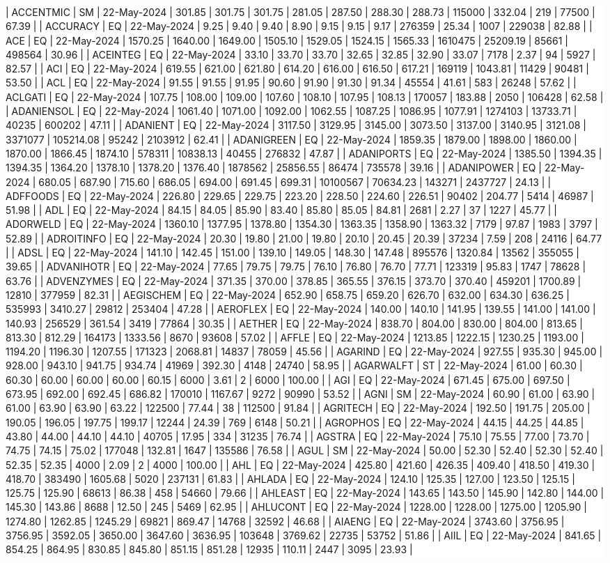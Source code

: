 | ACCENTMIC | SM | 22-May-2024 | 301.85 | 301.75 | 301.75 | 281.05 | 287.50 | 288.30 | 288.73 | 115000 | 332.04 | 219 | 77500 | 67.39 |
| ACCURACY | EQ | 22-May-2024 | 9.25 | 9.40 | 9.40 | 8.90 | 9.15 | 9.15 | 9.17 | 276359 | 25.34 | 1007 | 229038 | 82.88 |
| ACE | EQ | 22-May-2024 | 1570.25 | 1640.00 | 1649.00 | 1505.10 | 1529.05 | 1524.15 | 1565.33 | 1610475 | 25209.19 | 85661 | 498564 | 30.96 |
| ACEINTEG | EQ | 22-May-2024 | 33.10 | 33.70 | 33.70 | 32.65 | 32.85 | 32.90 | 33.07 | 7178 | 2.37 | 94 | 5927 | 82.57 |
| ACI | EQ | 22-May-2024 | 619.55 | 621.00 | 621.80 | 614.20 | 616.00 | 616.50 | 617.21 | 169119 | 1043.81 | 11429 | 90481 | 53.50 |
| ACL | EQ | 22-May-2024 | 91.55 | 91.55 | 91.95 | 90.60 | 91.90 | 91.30 | 91.34 | 45554 | 41.61 | 583 | 26248 | 57.62 |
| ACLGATI | EQ | 22-May-2024 | 107.75 | 108.00 | 109.00 | 107.60 | 108.10 | 107.95 | 108.13 | 170057 | 183.88 | 2050 | 106428 | 62.58 |
| ADANIENSOL | EQ | 22-May-2024 | 1061.40 | 1071.00 | 1092.00 | 1062.55 | 1087.25 | 1086.95 | 1077.91 | 1274103 | 13733.71 | 40235 | 600202 | 47.11 |
| ADANIENT | EQ | 22-May-2024 | 3117.50 | 3129.95 | 3145.00 | 3073.50 | 3137.00 | 3140.95 | 3121.08 | 3371077 | 105214.08 | 95242 | 2103912 | 62.41 |
| ADANIGREEN | EQ | 22-May-2024 | 1859.35 | 1879.00 | 1898.00 | 1860.00 | 1870.00 | 1866.45 | 1874.10 | 578311 | 10838.13 | 40455 | 276832 | 47.87 |
| ADANIPORTS | EQ | 22-May-2024 | 1385.50 | 1394.35 | 1394.35 | 1364.20 | 1378.10 | 1378.20 | 1376.40 | 1878562 | 25856.55 | 86474 | 735578 | 39.16 |
| ADANIPOWER | EQ | 22-May-2024 | 680.05 | 687.90 | 715.60 | 686.05 | 694.00 | 691.45 | 699.31 | 10100567 | 70634.23 | 143271 | 2437727 | 24.13 |
| ADFFOODS | EQ | 22-May-2024 | 226.80 | 229.65 | 229.75 | 223.20 | 228.50 | 224.60 | 226.51 | 90402 | 204.77 | 5414 | 46987 | 51.98 |
| ADL | EQ | 22-May-2024 | 84.15 | 84.05 | 85.90 | 83.40 | 85.80 | 85.05 | 84.81 | 2681 | 2.27 | 37 | 1227 | 45.77 |
| ADORWELD | EQ | 22-May-2024 | 1360.10 | 1377.95 | 1378.80 | 1354.30 | 1363.35 | 1358.90 | 1363.32 | 7179 | 97.87 | 1983 | 3797 | 52.89 |
| ADROITINFO | EQ | 22-May-2024 | 20.30 | 19.80 | 21.00 | 19.80 | 20.10 | 20.45 | 20.39 | 37234 | 7.59 | 208 | 24116 | 64.77 |
| ADSL | EQ | 22-May-2024 | 141.10 | 142.45 | 151.00 | 139.10 | 149.05 | 148.30 | 147.48 | 895576 | 1320.84 | 13562 | 355055 | 39.65 |
| ADVANIHOTR | EQ | 22-May-2024 | 77.65 | 79.75 | 79.75 | 76.10 | 76.80 | 76.70 | 77.71 | 123319 | 95.83 | 1747 | 78628 | 63.76 |
| ADVENZYMES | EQ | 22-May-2024 | 371.35 | 370.00 | 378.85 | 365.55 | 376.15 | 373.70 | 370.40 | 459201 | 1700.89 | 12810 | 377959 | 82.31 |
| AEGISCHEM | EQ | 22-May-2024 | 652.90 | 658.75 | 659.20 | 626.70 | 632.00 | 634.30 | 636.25 | 535993 | 3410.27 | 29812 | 253404 | 47.28 |
| AEROFLEX | EQ | 22-May-2024 | 140.00 | 140.10 | 141.95 | 139.55 | 141.00 | 141.00 | 140.93 | 256529 | 361.54 | 3419 | 77864 | 30.35 |
| AETHER | EQ | 22-May-2024 | 838.70 | 804.00 | 830.00 | 804.00 | 813.65 | 813.30 | 812.29 | 164173 | 1333.56 | 8670 | 93608 | 57.02 |
| AFFLE | EQ | 22-May-2024 | 1213.85 | 1222.15 | 1230.25 | 1193.00 | 1194.20 | 1196.30 | 1207.55 | 171323 | 2068.81 | 14837 | 78059 | 45.56 |
| AGARIND | EQ | 22-May-2024 | 927.55 | 935.30 | 945.00 | 928.00 | 943.10 | 941.75 | 934.74 | 41969 | 392.30 | 4148 | 24740 | 58.95 |
| AGARWALFT | ST | 22-May-2024 | 61.00 | 60.30 | 60.30 | 60.00 | 60.00 | 60.00 | 60.15 | 6000 | 3.61 | 2 | 6000 | 100.00 |
| AGI | EQ | 22-May-2024 | 671.45 | 675.00 | 697.50 | 673.95 | 692.00 | 692.45 | 686.82 | 170010 | 1167.67 | 9272 | 90990 | 53.52 |
| AGNI | SM | 22-May-2024 | 60.90 | 61.00 | 63.90 | 61.00 | 63.90 | 63.90 | 63.22 | 122500 | 77.44 | 38 | 112500 | 91.84 |
| AGRITECH | EQ | 22-May-2024 | 192.50 | 191.75 | 205.00 | 190.05 | 196.05 | 197.75 | 199.17 | 12244 | 24.39 | 769 | 6148 | 50.21 |
| AGROPHOS | EQ | 22-May-2024 | 44.15 | 44.25 | 44.85 | 43.80 | 44.00 | 44.10 | 44.10 | 40705 | 17.95 | 334 | 31235 | 76.74 |
| AGSTRA | EQ | 22-May-2024 | 75.10 | 75.55 | 77.00 | 73.70 | 74.75 | 74.15 | 75.02 | 177048 | 132.81 | 1647 | 135586 | 76.58 |
| AGUL | SM | 22-May-2024 | 50.00 | 52.30 | 52.40 | 52.30 | 52.40 | 52.35 | 52.35 | 4000 | 2.09 | 2 | 4000 | 100.00 |
| AHL | EQ | 22-May-2024 | 425.80 | 421.60 | 426.35 | 409.40 | 418.50 | 419.30 | 418.70 | 383490 | 1605.68 | 5020 | 237131 | 61.83 |
| AHLADA | EQ | 22-May-2024 | 124.10 | 125.35 | 127.00 | 123.50 | 125.15 | 125.75 | 125.90 | 68613 | 86.38 | 458 | 54660 | 79.66 |
| AHLEAST | EQ | 22-May-2024 | 143.65 | 143.50 | 145.90 | 142.80 | 144.00 | 145.30 | 143.86 | 8688 | 12.50 | 245 | 5469 | 62.95 |
| AHLUCONT | EQ | 22-May-2024 | 1228.00 | 1228.00 | 1275.00 | 1205.90 | 1274.80 | 1262.85 | 1245.29 | 69821 | 869.47 | 14768 | 32592 | 46.68 |
| AIAENG | EQ | 22-May-2024 | 3743.60 | 3756.95 | 3756.95 | 3592.05 | 3650.00 | 3647.60 | 3636.95 | 103648 | 3769.62 | 22735 | 53752 | 51.86 |
| AIIL | EQ | 22-May-2024 | 841.65 | 854.25 | 864.95 | 830.85 | 845.80 | 851.15 | 851.28 | 12935 | 110.11 | 2447 | 3095 | 23.93 |